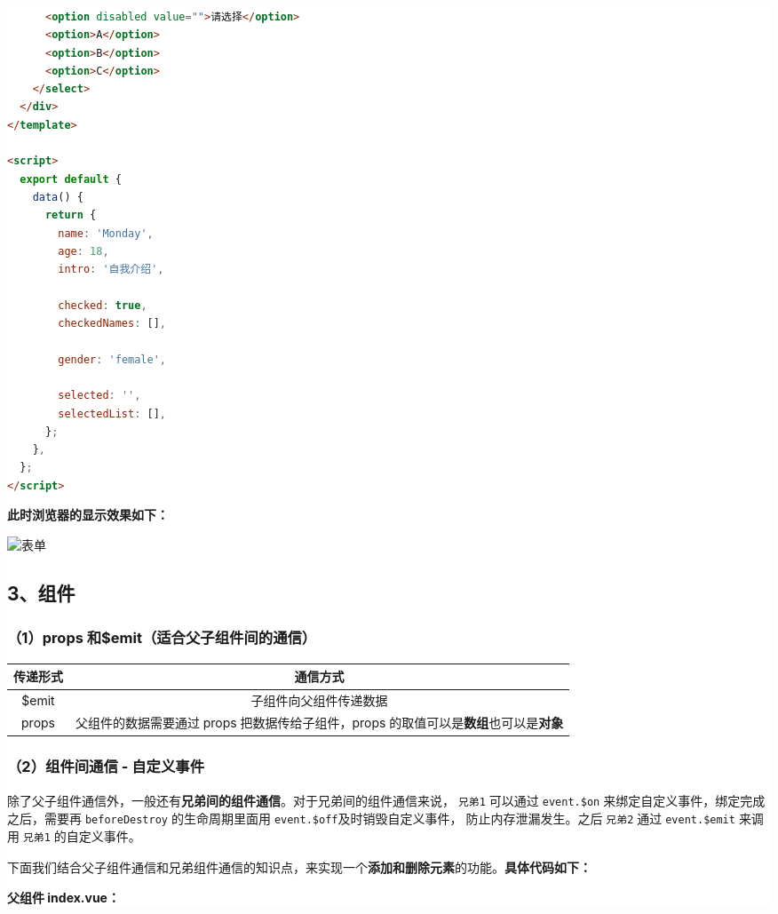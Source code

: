 ```html
      <option disabled value="">请选择</option>
      <option>A</option>
      <option>B</option>
      <option>C</option>
    </select>
  </div>
</template>

<script>
  export default {
    data() {
      return {
        name: 'Monday',
        age: 18,
        intro: '自我介绍',

        checked: true,
        checkedNames: [],

        gender: 'female',

        selected: '',
        selectedList: [],
      };
    },
  };
</script>
```

**此时浏览器的显示效果如下：**

![表单](https://p3-juejin.byteimg.com/tos-cn-i-k3u1fbpfcp/a247b91661894e41a3e9c4c106d39a95~tplv-k3u1fbpfcp-zoom-1.image)

## 3、组件

### （1）props 和$emit（适合父子组件间的通信）

| 传递形式 |                                        通信方式                                         |
| :------: | :-------------------------------------------------------------------------------------: |
|  $emit   |                                 子组件向父组件传递数据                                  |
|  props   | 父组件的数据需要通过 props 把数据传给子组件，props 的取值可以是**数组**也可以是**对象** |

### （2）组件间通信 - 自定义事件

除了父子组件通信外，一般还有**兄弟间的组件通信**。对于兄弟间的组件通信来说， `兄弟1` 可以通过 `event.$on` 来绑定自定义事件，绑定完成之后，需要再 `beforeDestroy` 的生命周期里面用 `event.$off`及时销毁自定义事件， 防止内存泄漏发生。之后 `兄弟2` 通过 `event.$emit` 来调用 `兄弟1` 的自定义事件。

下面我们结合父子组件通信和兄弟组件通信的知识点，来实现一个**添加和删除元素**的功能。**具体代码如下：**

**父组件 index.vue：**

